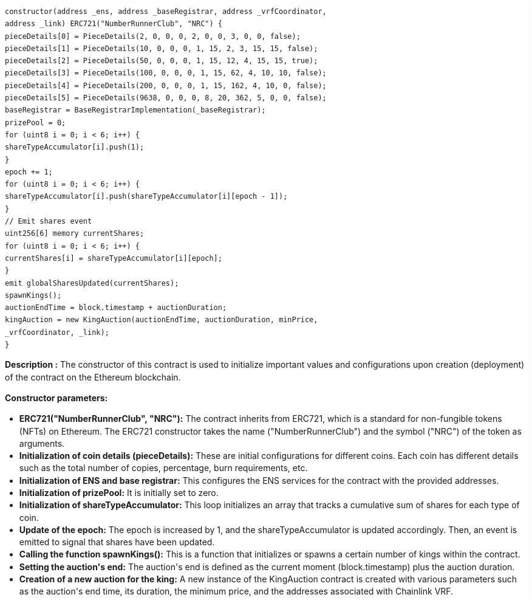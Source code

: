 ```
constructor(address _ens, address _baseRegistrar, address _vrfCoordinator,
address _link) ERC721("NumberRunnerClub", "NRC") {
pieceDetails[0] = PieceDetails(2, 0, 0, 0, 2, 0, 0, 3, 0, 0, false);
pieceDetails[1] = PieceDetails(10, 0, 0, 0, 1, 15, 2, 3, 15, 15, false);
pieceDetails[2] = PieceDetails(50, 0, 0, 0, 1, 15, 12, 4, 15, 15, true);
pieceDetails[3] = PieceDetails(100, 0, 0, 0, 1, 15, 62, 4, 10, 10, false);
pieceDetails[4] = PieceDetails(200, 0, 0, 0, 1, 15, 162, 4, 10, 0, false);
pieceDetails[5] = PieceDetails(9638, 0, 0, 0, 8, 20, 362, 5, 0, 0, false);
baseRegistrar = BaseRegistrarImplementation(_baseRegistrar);
prizePool = 0;
for (uint8 i = 0; i < 6; i++) {
shareTypeAccumulator[i].push(1);
}
epoch += 1;
for (uint8 i = 0; i < 6; i++) {
shareTypeAccumulator[i].push(shareTypeAccumulator[i][epoch - 1]);
}
// Emit shares event
uint256[6] memory currentShares;
for (uint8 i = 0; i < 6; i++) {
currentShares[i] = shareTypeAccumulator[i][epoch];
}
emit globalSharesUpdated(currentShares);
spawnKings();
auctionEndTime = block.timestamp + auctionDuration;
kingAuction = new KingAuction(auctionEndTime, auctionDuration, minPrice,
_vrfCoordinator, _link);
}
```

**Description :**
The constructor of this contract is used to initialize important values and
configurations upon creation (deployment) of the contract on the Ethereum
blockchain.

**Constructor parameters:**

- **ERC721("NumberRunnerClub", "NRC"):** The contract inherits from
  ERC721, which is a standard for non-fungible tokens (NFTs) on Ethereum.
  The ERC721 constructor takes the name ("NumberRunnerClub") and the
  symbol ("NRC") of the token as arguments.
- **Initialization of coin details (pieceDetails):** These are initial configurations
  for different coins. Each coin has different details such as the total number of
  copies, percentage, burn requirements, etc.
- **Initialization of ENS and base registrar:** This configures the ENS services
  for the contract with the provided addresses.
- **Initialization of prizePool:** It is initially set to zero.
- **Initialization of shareTypeAccumulator:** This loop initializes an array that
  tracks a cumulative sum of shares for each type of coin.
- **Update of the epoch:** The epoch is increased by 1, and the
  shareTypeAccumulator is updated accordingly. Then, an event is emitted to
  signal that shares have been updated.
- **Calling the function spawnKings():** This is a function that initializes or
  spawns a certain number of kings within the contract.
- **Setting the auction's end:** The auction's end is defined as the current
  moment (block.timestamp) plus the auction duration.
- **Creation of a new auction for the king:** A new instance of the KingAuction
  contract is created with various parameters such as the auction's end time, its
  duration, the minimum price, and the addresses associated with Chainlink
  VRF.
